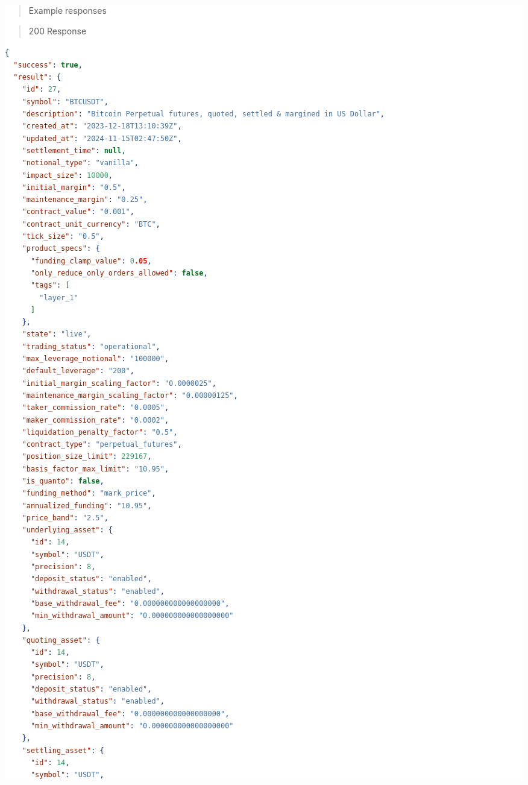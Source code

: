 > Example responses

> 200 Response

```json
{
  "success": true,
  "result": {
    "id": 27,
    "symbol": "BTCUSDT",
    "description": "Bitcoin Perpetual futures, quoted, settled & margined in US Dollar",
    "created_at": "2023-12-18T13:10:39Z",
    "updated_at": "2024-11-15T02:47:50Z",
    "settlement_time": null,
    "notional_type": "vanilla",
    "impact_size": 10000,
    "initial_margin": "0.5",
    "maintenance_margin": "0.25",
    "contract_value": "0.001",
    "contract_unit_currency": "BTC",
    "tick_size": "0.5",
    "product_specs": {
      "funding_clamp_value": 0.05,
      "only_reduce_only_orders_allowed": false,
      "tags": [
        "layer_1"
      ]
    },
    "state": "live",
    "trading_status": "operational",
    "max_leverage_notional": "100000",
    "default_leverage": "200",
    "initial_margin_scaling_factor": "0.0000025",
    "maintenance_margin_scaling_factor": "0.00000125",
    "taker_commission_rate": "0.0005",
    "maker_commission_rate": "0.0002",
    "liquidation_penalty_factor": "0.5",
    "contract_type": "perpetual_futures",
    "position_size_limit": 229167,
    "basis_factor_max_limit": "10.95",
    "is_quanto": false,
    "funding_method": "mark_price",
    "annualized_funding": "10.95",
    "price_band": "2.5",
    "underlying_asset": {
      "id": 14,
      "symbol": "USDT",
      "precision": 8,
      "deposit_status": "enabled",
      "withdrawal_status": "enabled",
      "base_withdrawal_fee": "0.000000000000000000",
      "min_withdrawal_amount": "0.000000000000000000"
    },
    "quoting_asset": {
      "id": 14,
      "symbol": "USDT",
      "precision": 8,
      "deposit_status": "enabled",
      "withdrawal_status": "enabled",
      "base_withdrawal_fee": "0.000000000000000000",
      "min_withdrawal_amount": "0.000000000000000000"
    },
    "settling_asset": {
      "id": 14,
      "symbol": "USDT",
```